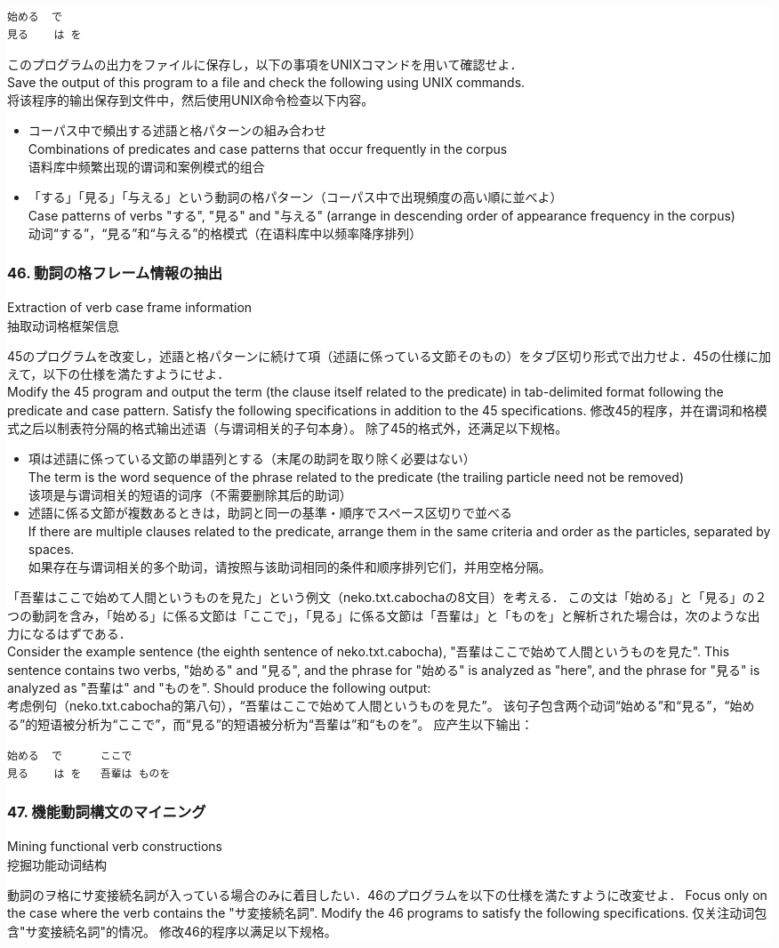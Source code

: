     始める  で
    見る    は を

このプログラムの出力をファイルに保存し，以下の事項をUNIXコマンドを用いて確認せよ．<br/>
Save the output of this program to a file and check the following using UNIX commands.<br>
将该程序的输出保存到文件中，然后使用UNIX命令检查以下内容。

- コーパス中で頻出する述語と格パターンの組み合わせ<br/>
Combinations of predicates and case patterns that occur frequently in the corpus<br/>
语料库中频繁出现的谓词和案例模式的组合

- 「する」「見る」「与える」という動詞の格パターン（コーパス中で出現頻度の高い順に並べよ）<br/>
Case patterns of verbs "する", "見る" and "与える"
(arrange in descending order of appearance frequency in the corpus)<br/>
动词“する”，“見る”和“与える”的格模式（在语料库中以频率降序排列）

### 46. 動詞の格フレーム情報の抽出
Extraction of verb case frame information<br/>
抽取动词格框架信息

45のプログラムを改変し，述語と格パターンに続けて項（述語に係っている文節そのもの）をタブ区切り形式で出力せよ．45の仕様に加えて，以下の仕様を満たすようにせよ．<br/>
Modify the 45 program and output the term (the clause itself related to the predicate) in tab-delimited format following the predicate and case pattern. Satisfy the following specifications in addition to the 45 specifications.
修改45的程序，并在谓词和格模式之后以制表符分隔的格式输出述语（与谓词相关的子句本身）。
除了45的格式外，还满足以下规格。

- 項は述語に係っている文節の単語列とする（末尾の助詞を取り除く必要はない）<br/>
The term is the word sequence of the phrase related to the predicate (the trailing particle need not be removed)<br/>
该项是与谓词相关的短语的词序（不需要删除其后的助词）
- 述語に係る文節が複数あるときは，助詞と同一の基準・順序でスペース区切りで並べる<br/>
If there are multiple clauses related to the predicate, arrange them in the same criteria and order as the particles, separated by spaces.<br/>
如果存在与谓词相关的多个助词，请按照与该助词相同的条件和顺序排列它们，并用空格分隔。

「吾輩はここで始めて人間というものを見た」という例文（neko.txt.cabochaの8文目）を考える． この文は「始める」と「見る」の２つの動詞を含み，「始める」に係る文節は「ここで」，「見る」に係る文節は「吾輩は」と「ものを」と解析された場合は，次のような出力になるはずである．<br/>
Consider the example sentence (the eighth sentence of neko.txt.cabocha), "吾輩はここで始めて人間というものを見た".
This sentence contains two verbs, "始める" and "見る", and the phrase for "始める" is analyzed as "here", and the phrase for "見る" is analyzed as "吾輩は" and "ものを". Should produce the following output:<br/>
考虑例句（neko.txt.cabocha的第八句），“吾輩はここで始めて人間というものを見た”。 该句子包含两个动词“始める”和“見る”，“始める”的短语被分析为“ここで”，而“見る”的短语被分析为“吾輩は”和“ものを”。 应产生以下输出：


    始める  で      ここで
    見る    は を   吾輩は ものを


### 47. 機能動詞構文のマイニング
Mining functional verb constructions<br/>
挖掘功能动词结构

動詞のヲ格にサ変接続名詞が入っている場合のみに着目したい．46のプログラムを以下の仕様を満たすように改変せよ．
Focus only on the case where the verb contains the "サ変接続名詞".
Modify the 46 programs to satisfy the following specifications.
仅关注动词包含"サ変接続名詞"的情况。 修改46的程序以满足以下规格。
